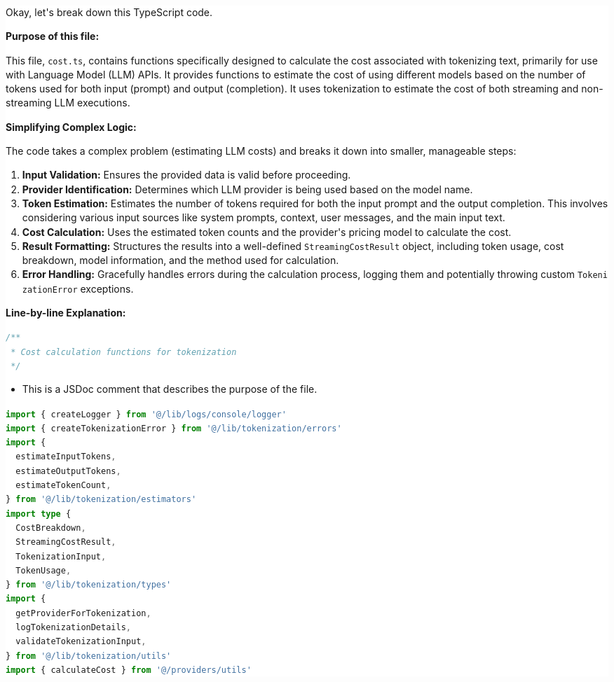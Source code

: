 Okay, let's break down this TypeScript code.

**Purpose of this file:**

This file, `cost.ts`, contains functions specifically designed to calculate the cost associated with tokenizing text, primarily for use with Language Model (LLM) APIs.  It provides functions to estimate the cost of using different models based on the number of tokens used for both input (prompt) and output (completion). It uses tokenization to estimate the cost of both streaming and non-streaming LLM executions.

**Simplifying Complex Logic:**

The code takes a complex problem (estimating LLM costs) and breaks it down into smaller, manageable steps:

1.  **Input Validation:** Ensures the provided data is valid before proceeding.
2.  **Provider Identification:** Determines which LLM provider is being used based on the model name.
3.  **Token Estimation:**  Estimates the number of tokens required for both the input prompt and the output completion.  This involves considering various input sources like system prompts, context, user messages, and the main input text.
4.  **Cost Calculation:**  Uses the estimated token counts and the provider's pricing model to calculate the cost.
5.  **Result Formatting:** Structures the results into a well-defined `StreamingCostResult` object, including token usage, cost breakdown, model information, and the method used for calculation.
6.  **Error Handling:** Gracefully handles errors during the calculation process, logging them and potentially throwing custom `TokenizationError` exceptions.

**Line-by-line Explanation:**

```typescript
/**
 * Cost calculation functions for tokenization
 */
```

*   This is a JSDoc comment that describes the purpose of the file.

```typescript
import { createLogger } from '@/lib/logs/console/logger'
import { createTokenizationError } from '@/lib/tokenization/errors'
import {
  estimateInputTokens,
  estimateOutputTokens,
  estimateTokenCount,
} from '@/lib/tokenization/estimators'
import type {
  CostBreakdown,
  StreamingCostResult,
  TokenizationInput,
  TokenUsage,
} from '@/lib/tokenization/types'
import {
  getProviderForTokenization,
  logTokenizationDetails,
  validateTokenizationInput,
} from '@/lib/tokenization/utils'
import { calculateCost } from '@/providers/utils'
```
